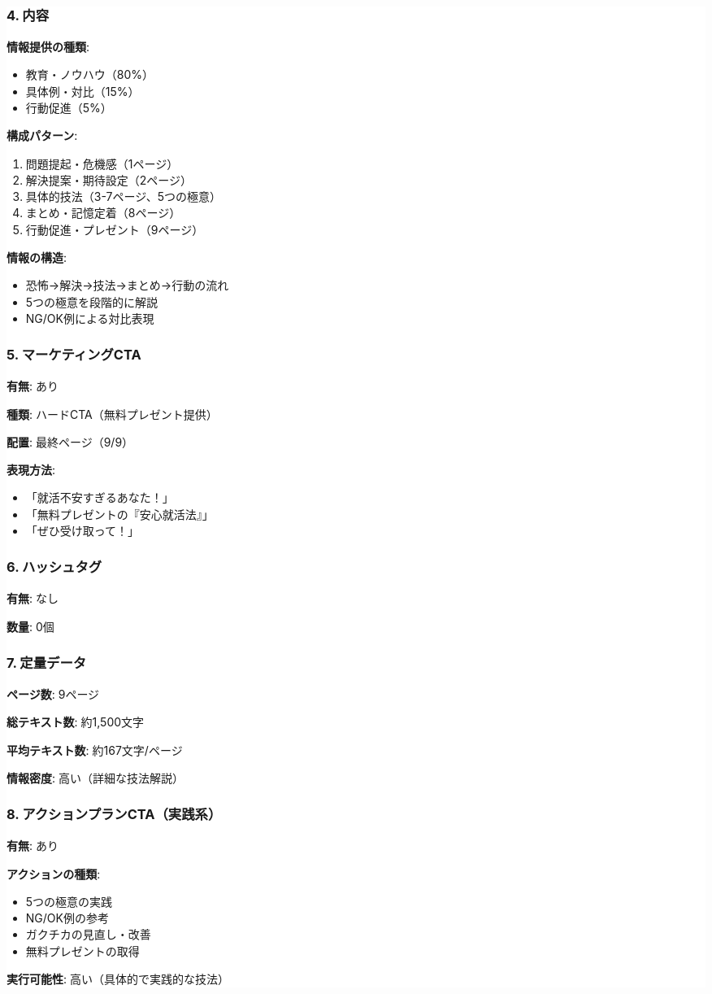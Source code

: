 ### 4. 内容
**情報提供の種類**:
- 教育・ノウハウ（80%）
- 具体例・対比（15%）
- 行動促進（5%）

**構成パターン**:
1. 問題提起・危機感（1ページ）
2. 解決提案・期待設定（2ページ）
3. 具体的技法（3-7ページ、5つの極意）
4. まとめ・記憶定着（8ページ）
5. 行動促進・プレゼント（9ページ）

**情報の構造**:
- 恐怖→解決→技法→まとめ→行動の流れ
- 5つの極意を段階的に解説
- NG/OK例による対比表現

### 5. マーケティングCTA
**有無**: あり

**種類**: ハードCTA（無料プレゼント提供）

**配置**: 最終ページ（9/9）

**表現方法**: 
- 「就活不安すぎるあなた！」
- 「無料プレゼントの『安心就活法』」
- 「ぜひ受け取って！」

### 6. ハッシュタグ
**有無**: なし

**数量**: 0個

### 7. 定量データ
**ページ数**: 9ページ

**総テキスト数**: 約1,500文字

**平均テキスト数**: 約167文字/ページ

**情報密度**: 高い（詳細な技法解説）

### 8. アクションプランCTA（実践系）
**有無**: あり

**アクションの種類**: 
- 5つの極意の実践
- NG/OK例の参考
- ガクチカの見直し・改善
- 無料プレゼントの取得

**実行可能性**: 高い（具体的で実践的な技法）
